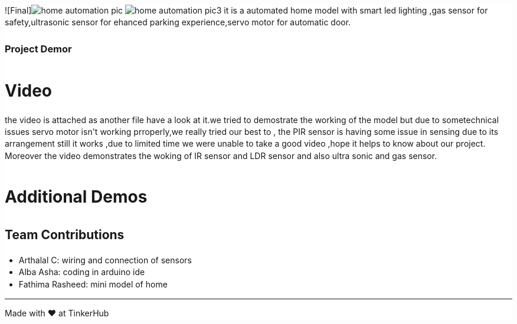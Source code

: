 ![Final]![home automation pic](https://github.com/user-attachments/assets/1ae7a35f-eb6e-4dfb-b475-0c04c6af9cfc)
![home automation pic3](https://github.com/user-attachments/assets/fd299e07-ffee-4d37-b5c3-c28469205d9c)
 it is a automated home model with smart led lighting ,gas sensor for safety,ultrasonic sensor for ehanced parking experience,servo motor for automatic door.


### Project Demor 
# Video
the video is attached as another file have a look at it.we tried to demostrate the working of the model but due to sometechnical issues servo motor isn't working prroperly,we really tried our best to , the PIR
sensor is having some issue in sensing  due to its arrangement still it works ,due to limited time we were unable to take a good video ,hope it helps to know about our project. Moreover  the video demonstrates the woking of IR sensor and LDR sensor and also ultra sonic and gas sensor.

# Additional Demos

## Team Contributions
- Arthalal C: wiring and connection of sensors
- Alba Asha: coding in arduino ide
- Fathima Rasheed: mini model of home

---
Made with ❤️ at TinkerHub
